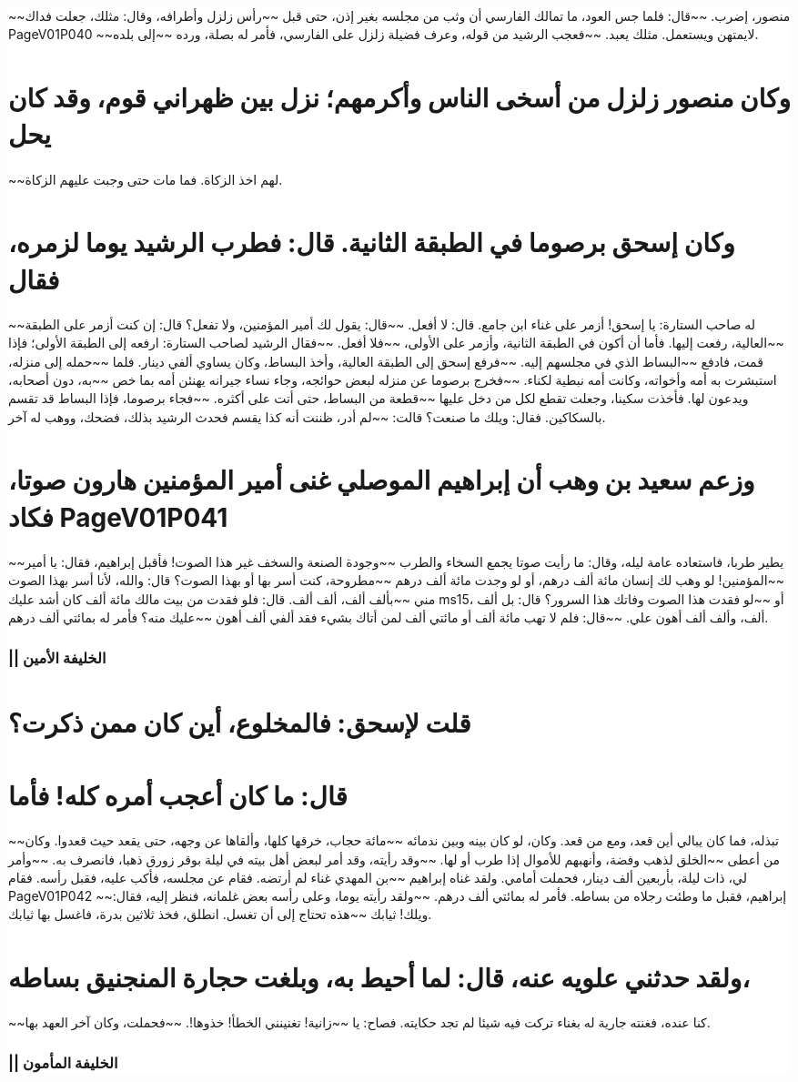 ~~منصور، إضرب.
~~قال: فلما جس العود، ما تمالك الفارسي أن وثب من مجلسه بغير إذن، حتى قبل
~~رأس زلزل وأطرافه، وقال: مثلك، جعلت فداك PageV01P040
~~لايمتهن ويستعمل. مثلك يعبد.
~~فعجب الرشيد من قوله، وعرف فضيلة زلزل على الفارسي، فأمر له بصلة، ورده
~~إلى بلده.
# وكان منصور زلزل من أسخى الناس وأكرمهم؛ نزل بين ظهراني قوم، وقد كان يحل
~~لهم اخذ الزكاة. فما مات حتى وجبت عليهم الزكاة.
# وكان إسحق برصوما في الطبقة الثانية. قال: فطرب الرشيد يوما لزمره، فقال
~~له صاحب الستارة: يا إسحق! أزمر على غناء ابن جامع. قال: لا أفعل.
~~قال: يقول لك أمير المؤمنين، ولا تفعل؟ قال: إن كنت أزمر على الطبقة
~~العالية، رفعت إليها. فأما أن أكون في الطبقة الثانية، وأزمر على الأولى،
~~فلا أفعل.
~~فقال الرشيد لصاحب الستارة: ارفعه إلى الطبقة الأولى؛ فإذا قمت، فادفع
~~البساط الذي في مجلسهم إليه.
~~فرفع إسحق إلى الطبقة العالية، وأخذ البساط، وكان يساوي ألفي دينار. فلما
~~حمله إلى منزله، استبشرت به أمه وأخواته، وكانت أمه نبطية لكناء.
~~فخرج برصوما عن منزله لبعض حوائجه، وجاء نساء جيرانه يهنئن أمه بما خص
~~به، دون أصحابه، ويدعون لها. فأخذت سكينا، وجعلت تقطع لكل من دخل عليها
~~قطعة من البساط، حتى أتت على أكثره.
~~فجاء برصوما، فإذا البساط قد تقسم بالسكاكين. فقال: ويلك ما صنعت؟ قالت:
~~لم أدر، ظننت أنه كذا يقسم فحدث الرشيد بذلك، فضحك، ووهب له آخر.
# وزعم سعيد بن وهب أن إبراهيم الموصلي غنى أمير المؤمنين هارون صوتا، فكاد PageV01P041
~~يطير طربا، فاستعاده عامة ليله، وقال: ما رأيت صوتا يجمع السخاء والطرب
~~وجودة الصنعة والسخف غير هذا الصوت! فأقبل إبراهيم، فقال: يا أمير
~~المؤمنين! لو وهب لك إنسان مائة ألف درهم، أو لو وجدت مائة ألف درهم
~~مطروحة، كنت أسر بها أو بهذا الصوت؟ قال: والله، لأنا أسر بهذا الصوت مني
~~بألف ألف، ألف ألف. قال: فلو فقدت من بيت مالك مائة ألف كان أشد عليك ms15، أو
~~لو فقدت هذا الصوت وفاتك هذا السرور؟ قال: بل ألف ألف، وألف ألف أهون علي.
~~قال: فلم لا تهب مائة ألف أو مائتي ألف لمن أتاك بشيء فقد ألفي ألف أهون
~~عليك منه؟ فأمر له بمائتي ألف درهم.
### || الخليفة الأمين
# قلت لإسحق: فالمخلوع، أين كان ممن ذكرت؟ 
# قال: ما كان أعجب أمره كله! فأما
~~تبذله، فما كان يبالي أين قعد، ومع من قعد. وكان، لو كان بينه وبين ندمائه
~~مائة حجاب، خرقها كلها، وألقاها عن وجهه، حتى يقعد حيث قعدوا. وكان من أعطى
~~الخلق لذهب وفضة، وأنهبهم للأموال إذا طرب أو لها.
~~وقد رأيته، وقد أمر لبعض أهل بيته في ليلة بوقر زورق ذهبا، فانصرف به.
~~وأمر لي، ذات ليلة، بأربعين ألف دينار، فحملت أمامي. ولقد غناه إبراهيم
~~بن المهدي غناء لم أرتضه. فقام عن مجلسه، فأكب عليه، فقبل رأسه. فقام PageV01P042
~~إبراهيم، فقبل ما وطئت رجلاه من بساطه. فأمر له بمائتي ألف درهم.
~~ولقد رأيته يوما، وعلى رأسه بعض غلمانه، فنظر إليه، فقال: ويلك! ثيابك
~~هذه تحتاج إلى أن تغسل. انطلق، فخذ ثلاثين بدرة، فاغسل بها ثيابك.
# ولقد حدثني علويه عنه، قال: لما أحيط به، وبلغت حجارة المنجنيق بساطه،
~~كنا عنده، فغنته جارية له بغناء تركت فيه شيئا لم تجد حكايته. فصاح: يا
~~زانية! تغنينني الخطأ! خذوها!.
~~فحملت، وكان آخر العهد بها.
### || الخليفة المأمون